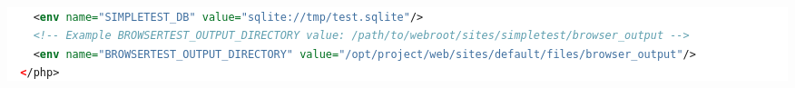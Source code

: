```xml
    <env name="SIMPLETEST_DB" value="sqlite://tmp/test.sqlite"/>
    <!-- Example BROWSERTEST_OUTPUT_DIRECTORY value: /path/to/webroot/sites/simpletest/browser_output -->
    <env name="BROWSERTEST_OUTPUT_DIRECTORY" value="/opt/project/web/sites/default/files/browser_output"/>
  </php>
```
